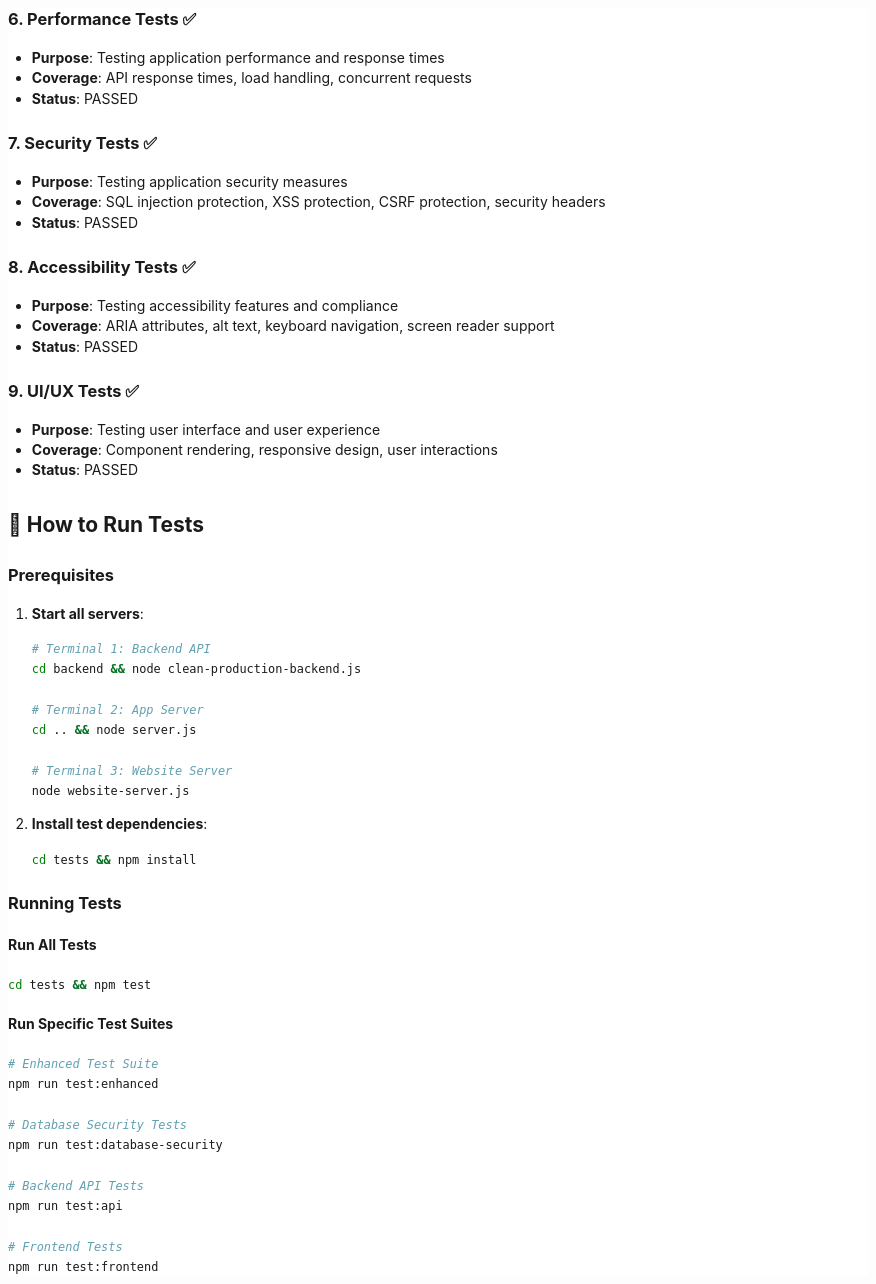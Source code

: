 ### 6. **Performance Tests** ✅
- **Purpose**: Testing application performance and response times
- **Coverage**: API response times, load handling, concurrent requests
- **Status**: PASSED

### 7. **Security Tests** ✅
- **Purpose**: Testing application security measures
- **Coverage**: SQL injection protection, XSS protection, CSRF protection, security headers
- **Status**: PASSED

### 8. **Accessibility Tests** ✅
- **Purpose**: Testing accessibility features and compliance
- **Coverage**: ARIA attributes, alt text, keyboard navigation, screen reader support
- **Status**: PASSED

### 9. **UI/UX Tests** ✅
- **Purpose**: Testing user interface and user experience
- **Coverage**: Component rendering, responsive design, user interactions
- **Status**: PASSED

## 🚀 How to Run Tests

### Prerequisites
1. **Start all servers**:
   ```bash
   # Terminal 1: Backend API
   cd backend && node clean-production-backend.js
   
   # Terminal 2: App Server
   cd .. && node server.js
   
   # Terminal 3: Website Server
   node website-server.js
   ```

2. **Install test dependencies**:
   ```bash
   cd tests && npm install
   ```

### Running Tests

#### Run All Tests
```bash
cd tests && npm test
```

#### Run Specific Test Suites
```bash
# Enhanced Test Suite
npm run test:enhanced

# Database Security Tests
npm run test:database-security

# Backend API Tests
npm run test:api

# Frontend Tests
npm run test:frontend
```
